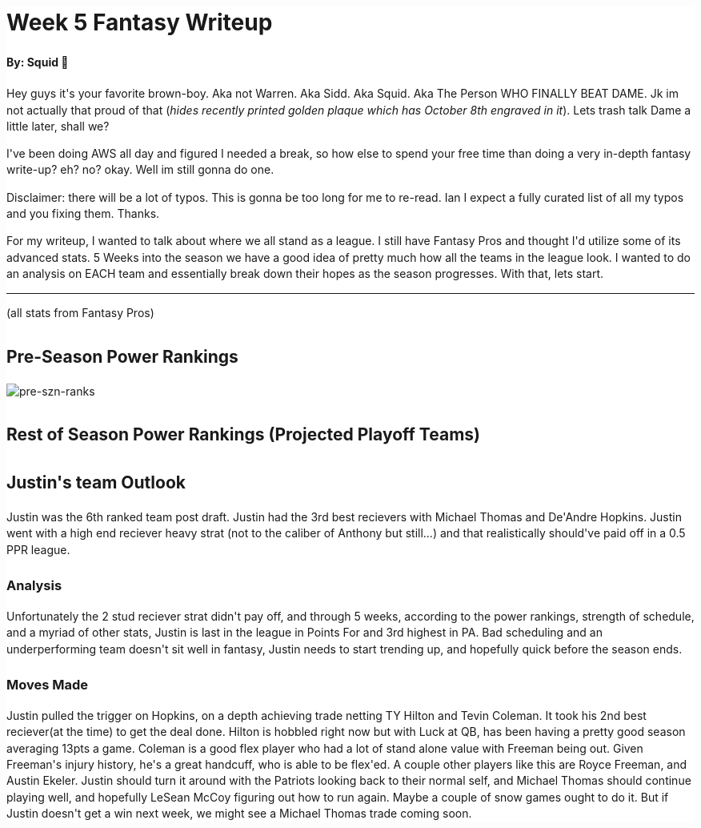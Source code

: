 # Week 5 Fantasy Writeup
#### By: Squid 🦑

Hey guys it's your favorite brown-boy. Aka not Warren. Aka Sidd. Aka Squid. Aka The Person WHO FINALLY BEAT DAME.
Jk im not actually that proud of that (*hides recently printed golden plaque which has October 8th engraved in it*). Lets trash talk Dame a little later, shall we?

I've been doing AWS all day and figured I needed a break, so how else to spend your free time than doing a very in-depth fantasy write-up? eh? no? okay. Well im still gonna do one.

Disclaimer: there will be a lot of typos. This is gonna be too long for me to re-read. Ian I expect a fully curated list of all my typos and you fixing them. Thanks.

For my writeup, I wanted to talk about where we all stand as a league. I still have Fantasy Pros and thought I'd utilize some of its advanced stats. 5 Weeks into the season we have a good idea of pretty much how all the teams in the league look. I wanted to do an analysis on EACH team and essentially break down their hopes as the season progresses. With that, lets start.

----------------
(all stats from Fantasy Pros)

## Pre-Season Power Rankings
![pre-szn-ranks](https://i.gyazo.com/d4417d62a463f762456473adbbbbf6bb.png)


## Rest of Season Power Rankings (Projected Playoff Teams)

## Justin's team Outlook
Justin was the 6th ranked team post draft. Justin had the 3rd best recievers with Michael Thomas and De'Andre Hopkins. Justin went with a high end reciever heavy strat (not to the caliber of Anthony but still...) and that realistically should've paid off in a 0.5 PPR league. 

### Analysis
Unfortunately the 2 stud reciever strat  didn't pay off, and through 5 weeks, according to the power rankings, strength of schedule, and a myriad of other stats, Justin is last in the league in Points For and 3rd highest in PA. Bad scheduling and an underperforming team doesn't sit well in fantasy, Justin needs to start trending up, and hopefully quick before the season ends.

### Moves Made
Justin pulled the trigger on Hopkins, on a depth achieving trade netting TY Hilton and Tevin Coleman. It took his 2nd best reciever(at the time) to get the deal done. Hilton is hobbled right now but with Luck at QB, has been having a pretty good season averaging 13pts a game. Coleman is a good flex player who had a lot of stand alone value with Freeman being out. Given Freeman's injury history, he's a great handcuff, who is able to be flex'ed. A couple other players like this are Royce Freeman, and Austin Ekeler. Justin should turn it around with the Patriots looking back to their normal self, and Michael Thomas should continue playing well, and hopefully LeSean McCoy figuring out how to run again. Maybe a couple of snow games ought to do it. But if Justin doesn't get a win next week, we might see a Michael Thomas trade coming soon.
